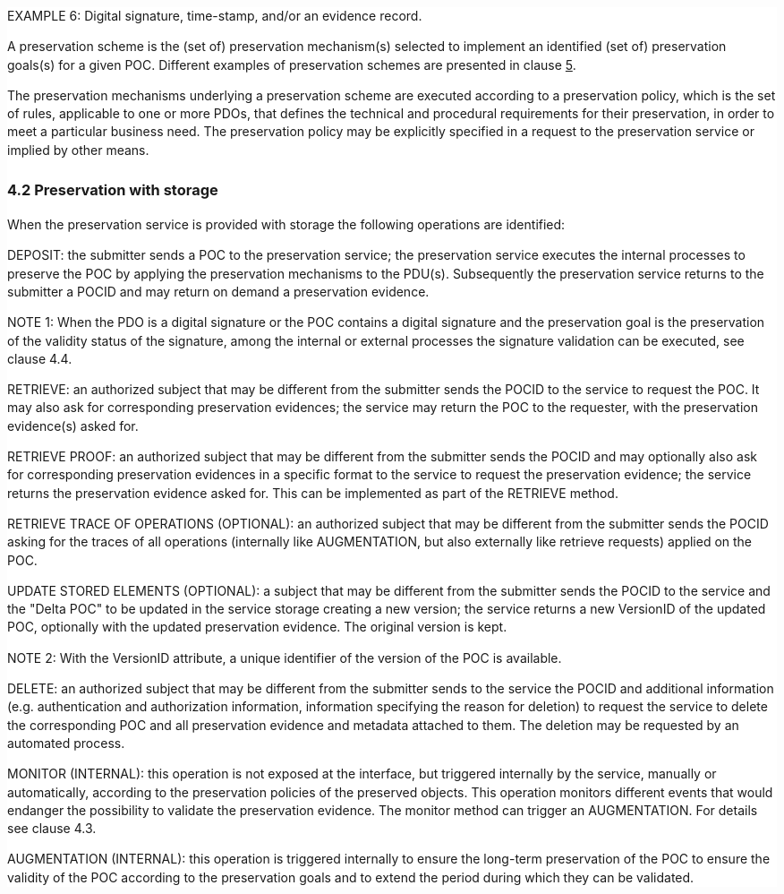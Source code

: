 EXAMPLE 6: Digital signature, time-stamp, and/or an evidence record.

A preservation scheme is the (set of) preservation mechanism(s) selected to implement an identified (set of) preservation goals(s) for a given POC. Different examples of preservation schemes are presented in clause [5](#page-23-0).

The preservation mechanisms underlying a preservation scheme are executed according to a preservation policy, which is the set of rules, applicable to one or more PDOs, that defines the technical and procedural requirements for their preservation, in order to meet a particular business need. The preservation policy may be explicitly specified in a request to the preservation service or implied by other means.

### 4.2 Preservation with storage

When the preservation service is provided with storage the following operations are identified:

DEPOSIT: the submitter sends a POC to the preservation service; the preservation service executes the internal processes to preserve the POC by applying the preservation mechanisms to the PDU(s). Subsequently the preservation service returns to the submitter a POCID and may return on demand a preservation evidence.

NOTE 1: When the PDO is a digital signature or the POC contains a digital signature and the preservation goal is the preservation of the validity status of the signature, among the internal or external processes the signature validation can be executed, see clause 4.4.

RETRIEVE: an authorized subject that may be different from the submitter sends the POCID to the service to request the POC. It may also ask for corresponding preservation evidences; the service may return the POC to the requester, with the preservation evidence(s) asked for.

RETRIEVE PROOF: an authorized subject that may be different from the submitter sends the POCID and may optionally also ask for corresponding preservation evidences in a specific format to the service to request the preservation evidence; the service returns the preservation evidence asked for. This can be implemented as part of the RETRIEVE method.

RETRIEVE TRACE OF OPERATIONS (OPTIONAL): an authorized subject that may be different from the submitter sends the POCID asking for the traces of all operations (internally like AUGMENTATION, but also externally like retrieve requests) applied on the POC.

UPDATE STORED ELEMENTS (OPTIONAL): a subject that may be different from the submitter sends the POCID to the service and the "Delta POC" to be updated in the service storage creating a new version; the service returns a new VersionID of the updated POC, optionally with the updated preservation evidence. The original version is kept.

NOTE 2: With the VersionID attribute, a unique identifier of the version of the POC is available.

DELETE: an authorized subject that may be different from the submitter sends to the service the POCID and additional information (e.g. authentication and authorization information, information specifying the reason for deletion) to request the service to delete the corresponding POC and all preservation evidence and metadata attached to them. The deletion may be requested by an automated process.

MONITOR (INTERNAL): this operation is not exposed at the interface, but triggered internally by the service, manually or automatically, according to the preservation policies of the preserved objects. This operation monitors different events that would endanger the possibility to validate the preservation evidence. The monitor method can trigger an AUGMENTATION. For details see clause 4.3.

<span id="page-17-0"></span>AUGMENTATION (INTERNAL): this operation is triggered internally to ensure the long-term preservation of the POC to ensure the validity of the POC according to the preservation goals and to extend the period during which they can be validated.
